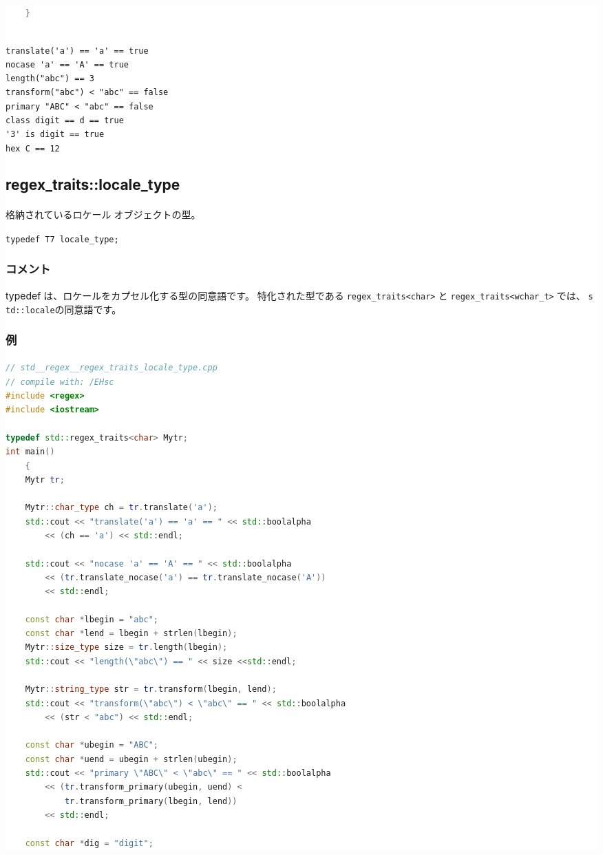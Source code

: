 ```cpp  
    }  
  
```  
  
```Output  
translate('a') == 'a' == true  
nocase 'a' == 'A' == true  
length("abc") == 3  
transform("abc") < "abc" == false  
primary "ABC" < "abc" == false  
class digit == d == true  
'3' is digit == true  
hex C == 12  
```  
  
##  <a name="locale_type"></a>  regex_traits::locale_type  
 格納されているロケール オブジェクトの型。  
  
```  
typedef T7 locale_type;  
```  
  
### <a name="remarks"></a>コメント  
 typedef は、ロケールをカプセル化する型の同意語です。 特化された型である `regex_traits<char>` と `regex_traits<wchar_t>` では、 `std::locale`の同意語です。  
  
### <a name="example"></a>例  
  
```cpp  
// std__regex__regex_traits_locale_type.cpp   
// compile with: /EHsc   
#include <regex>   
#include <iostream>   
  
typedef std::regex_traits<char> Mytr;   
int main()   
    {   
    Mytr tr;   
  
    Mytr::char_type ch = tr.translate('a');   
    std::cout << "translate('a') == 'a' == " << std::boolalpha   
        << (ch == 'a') << std::endl;   
  
    std::cout << "nocase 'a' == 'A' == " << std::boolalpha   
        << (tr.translate_nocase('a') == tr.translate_nocase('A'))   
        << std::endl;   
  
    const char *lbegin = "abc";   
    const char *lend = lbegin + strlen(lbegin);   
    Mytr::size_type size = tr.length(lbegin);   
    std::cout << "length(\"abc\") == " << size <<std::endl;   
  
    Mytr::string_type str = tr.transform(lbegin, lend);   
    std::cout << "transform(\"abc\") < \"abc\" == " << std::boolalpha   
        << (str < "abc") << std::endl;   
  
    const char *ubegin = "ABC";   
    const char *uend = ubegin + strlen(ubegin);   
    std::cout << "primary \"ABC\" < \"abc\" == " << std::boolalpha   
        << (tr.transform_primary(ubegin, uend) <   
            tr.transform_primary(lbegin, lend))   
        << std::endl;   
  
    const char *dig = "digit";   
```